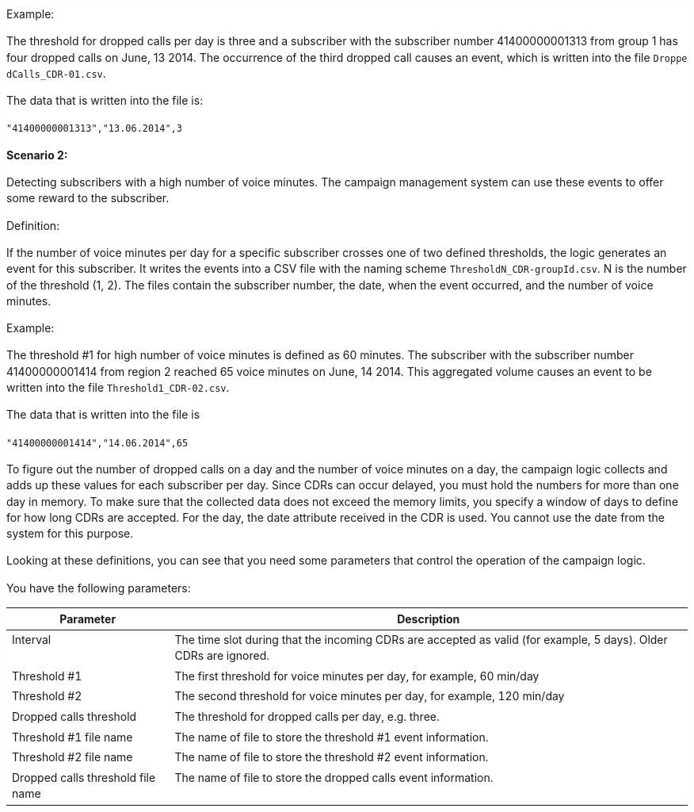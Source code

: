 Example:

The threshold for dropped calls per day is three and a subscriber with the subscriber number 41400000001313 from group 1 has four dropped calls on June, 13 2014. The occurrence of the third dropped call causes an event, which is written into the file `DroppedCalls_CDR-01.csv`.

The data that is written into the file is:

    "41400000001313","13.06.2014",3

**Scenario 2:**

Detecting subscribers with a high number of voice minutes.
The campaign management system can use these events to offer some reward to the subscriber.

Definition:

If the number of voice minutes per day for a specific subscriber crosses one of two defined thresholds, the logic generates an event for this subscriber. It writes the events into a CSV file with the naming scheme `ThresholdN_CDR-groupId.csv`. N is the number of the threshold (1, 2).
The files contain the subscriber number, the date, when the event occurred, and the number of voice minutes.

Example:

The threshold #1 for high number of voice minutes is defined as 60 minutes. The subscriber with the subscriber number 41400000001414 from region 2 reached 65 voice minutes on June, 14 2014. This aggregated volume causes an event to be written into the file `Threshold1_CDR-02.csv`.

The data that is written into the file is 

    "41400000001414","14.06.2014",65

To figure out the number of dropped calls on a day and the number of voice minutes on a day, the campaign logic collects and adds up these values for each subscriber per day. Since CDRs can occur delayed, you must hold the numbers for more than one day in memory. To make sure that the collected data does not exceed the memory limits, you specify a window of days to define for how long CDRs are accepted. For the day, the date attribute received in the CDR is used. You cannot use the date from the system for this purpose.

Looking at these definitions, you can see that you need some parameters that control the operation of the campaign logic.

You have the following parameters:

| Parameter	                    |       Description                                             |
|-----------------------------------|---------------------------------------------------------------|
| Interval	                    | The time slot during that the incoming CDRs are accepted as valid (for example, 5 days). Older CDRs are ignored. |
| Threshold #1	                    | The first threshold for voice minutes per day, for example, 60 min/day |
| Threshold #2	                    | The second threshold for voice minutes per day, for example, 120 min/day |
| Dropped calls threshold	    | The threshold for dropped calls per day, e.g. three. |
| Threshold #1 file name	    | The name of file to store the threshold #1 event information. |
| Threshold #2 file name	    | The name of file to store the threshold #2 event information. |
| Dropped calls threshold file name | The name of file to store the dropped calls event information.|
